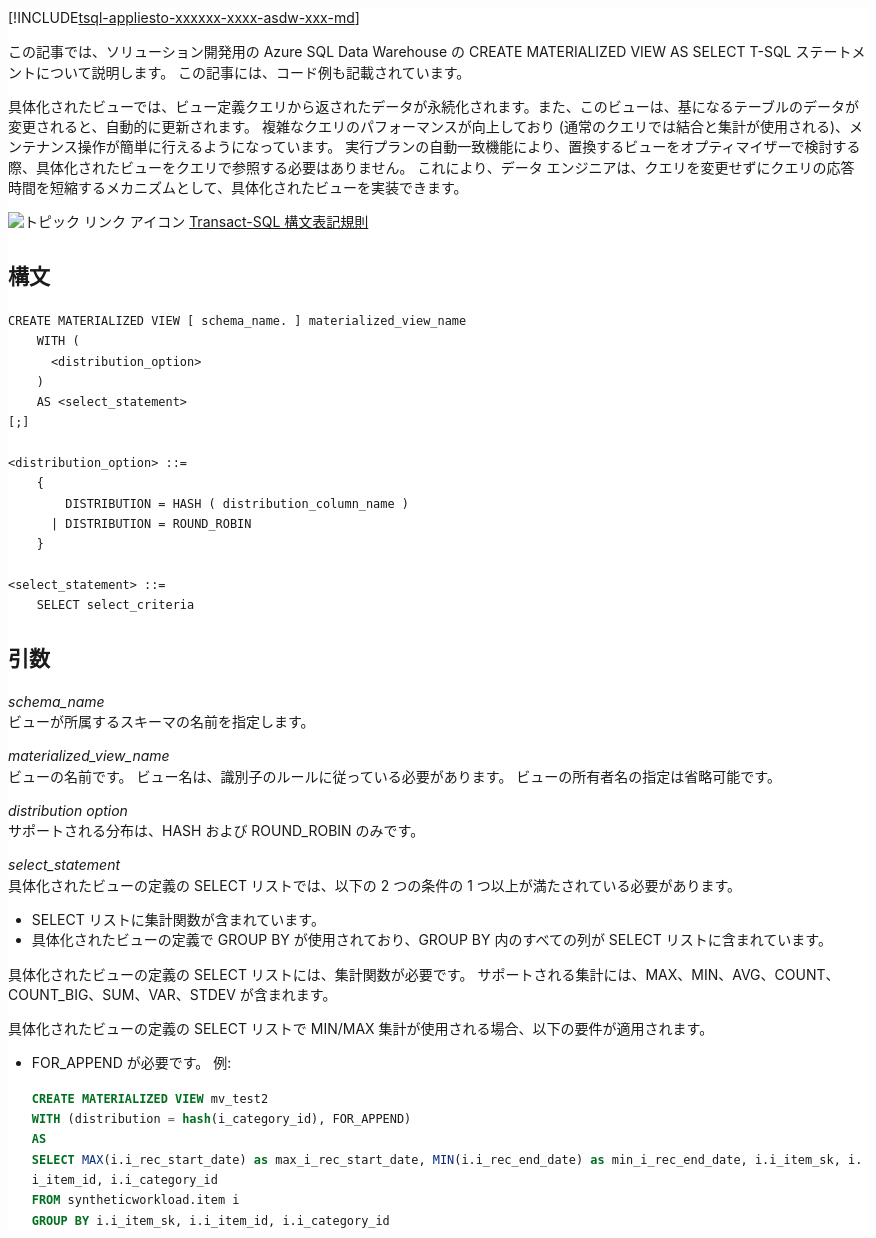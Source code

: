 [!INCLUDE[tsql-appliesto-xxxxxx-xxxx-asdw-xxx-md](../../includes/tsql-appliesto-xxxxxx-xxxx-asdw-xxx-md.md)]

この記事では、ソリューション開発用の Azure SQL Data Warehouse の CREATE MATERIALIZED VIEW AS SELECT T-SQL ステートメントについて説明します。 この記事には、コード例も記載されています。

具体化されたビューでは、ビュー定義クエリから返されたデータが永続化されます。また、このビューは、基になるテーブルのデータが変更されると、自動的に更新されます。   複雑なクエリのパフォーマンスが向上しており (通常のクエリでは結合と集計が使用される)、メンテナンス操作が簡単に行えるようになっています。   実行プランの自動一致機能により、置換するビューをオプティマイザーで検討する際、具体化されたビューをクエリで参照する必要はありません。  これにより、データ エンジニアは、クエリを変更せずにクエリの応答時間を短縮するメカニズムとして、具体化されたビューを実装できます。  
  
 ![トピック リンク アイコン](../../database-engine/configure-windows/media/topic-link.gif "トピック リンク アイコン") [Transact-SQL 構文表記規則](../../t-sql/language-elements/transact-sql-syntax-conventions-transact-sql.md)  
  
## <a name="syntax"></a>構文  
  
```  
CREATE MATERIALIZED VIEW [ schema_name. ] materialized_view_name
    WITH (  
      <distribution_option>
    )
    AS <select_statement>
[;]

<distribution_option> ::=
    {  
        DISTRIBUTION = HASH ( distribution_column_name )  
      | DISTRIBUTION = ROUND_ROBIN  
    }

<select_statement> ::=
    SELECT select_criteria
```  
  
## <a name="arguments"></a>引数

*schema_name*     
 ビューが所属するスキーマの名前を指定します。  
  
*materialized_view_name*   
ビューの名前です。 ビュー名は、識別子のルールに従っている必要があります。 ビューの所有者名の指定は省略可能です。  

*distribution option*     
サポートされる分布は、HASH および ROUND_ROBIN のみです。

*select_statement*   
具体化されたビューの定義の SELECT リストでは、以下の 2 つの条件の 1 つ以上が満たされている必要があります。
- SELECT リストに集計関数が含まれています。
- 具体化されたビューの定義で GROUP BY が使用されており、GROUP BY 内のすべての列が SELECT リストに含まれています。  

具体化されたビューの定義の SELECT リストには、集計関数が必要です。  サポートされる集計には、MAX、MIN、AVG、COUNT、COUNT_BIG、SUM、VAR、STDEV が含まれます。

具体化されたビューの定義の SELECT リストで MIN/MAX 集計が使用される場合、以下の要件が適用されます。
 
- FOR_APPEND が必要です。  例:
  ```sql 
  CREATE MATERIALIZED VIEW mv_test2  
  WITH (distribution = hash(i_category_id), FOR_APPEND)  
  AS
  SELECT MAX(i.i_rec_start_date) as max_i_rec_start_date, MIN(i.i_rec_end_date) as min_i_rec_end_date, i.i_item_sk, i.i_item_id, i.i_category_id
  FROM syntheticworkload.item i  
  GROUP BY i.i_item_sk, i.i_item_id, i.i_category_id
  ```
